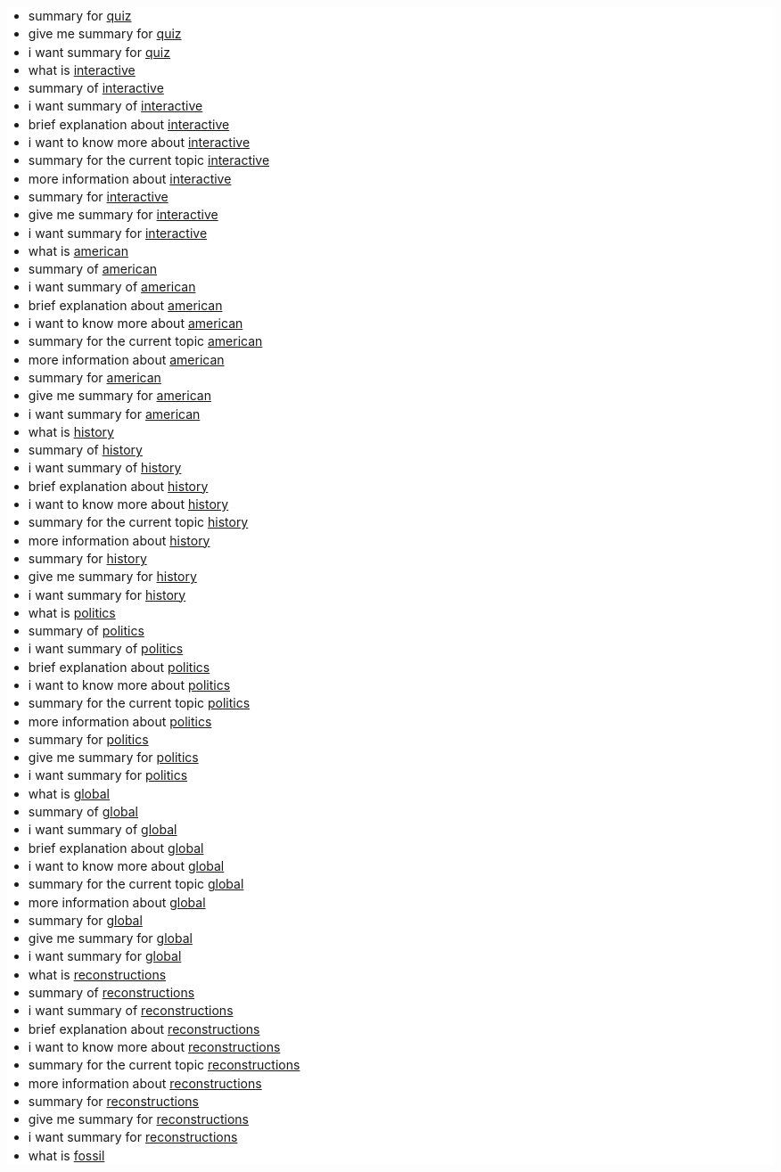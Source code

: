 - summary for [quiz](topic)
- give me summary for [quiz](topic)
- i want summary for [quiz](topic)
- what is [interactive](topic)
- summary of [interactive](topic)
- i want summary of [interactive](topic)
- brief explanation about [interactive](topic)
- i want to know more about [interactive](topic)
- summary for the current topic [interactive](topic)
- more information about [interactive](topic)
- summary for [interactive](topic)
- give me summary for [interactive](topic)
- i want summary for [interactive](topic)
- what is [american](topic)
- summary of [american](topic)
- i want summary of [american](topic)
- brief explanation about [american](topic)
- i want to know more about [american](topic)
- summary for the current topic [american](topic)
- more information about [american](topic)
- summary for [american](topic)
- give me summary for [american](topic)
- i want summary for [american](topic)
- what is [history](topic)
- summary of [history](topic)
- i want summary of [history](topic)
- brief explanation about [history](topic)
- i want to know more about [history](topic)
- summary for the current topic [history](topic)
- more information about [history](topic)
- summary for [history](topic)
- give me summary for [history](topic)
- i want summary for [history](topic)
- what is [politics](topic)
- summary of [politics](topic)
- i want summary of [politics](topic)
- brief explanation about [politics](topic)
- i want to know more about [politics](topic)
- summary for the current topic [politics](topic)
- more information about [politics](topic)
- summary for [politics](topic)
- give me summary for [politics](topic)
- i want summary for [politics](topic)
- what is [global](topic)
- summary of [global](topic)
- i want summary of [global](topic)
- brief explanation about [global](topic)
- i want to know more about [global](topic)
- summary for the current topic [global](topic)
- more information about [global](topic)
- summary for [global](topic)
- give me summary for [global](topic)
- i want summary for [global](topic)
- what is [reconstructions](topic)
- summary of [reconstructions](topic)
- i want summary of [reconstructions](topic)
- brief explanation about [reconstructions](topic)
- i want to know more about [reconstructions](topic)
- summary for the current topic [reconstructions](topic)
- more information about [reconstructions](topic)
- summary for [reconstructions](topic)
- give me summary for [reconstructions](topic)
- i want summary for [reconstructions](topic)
- what is [fossil](topic)